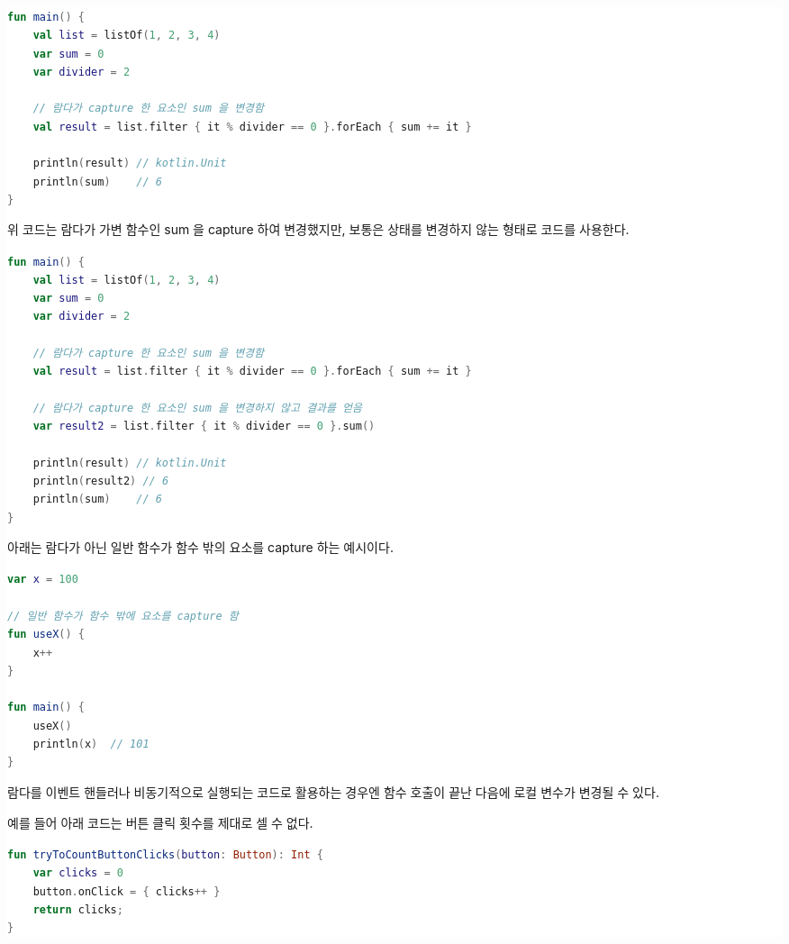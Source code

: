 ```kotlin
fun main() {
    val list = listOf(1, 2, 3, 4)
    var sum = 0
    var divider = 2

    // 람다가 capture 한 요소인 sum 을 변경함
    val result = list.filter { it % divider == 0 }.forEach { sum += it }

    println(result) // kotlin.Unit
    println(sum)    // 6
}
```

위 코드는 람다가 가변 함수인 sum 을 capture 하여 변경했지만, 보통은 상태를 변경하지 않는 형태로 코드를 사용한다.

```kotlin
fun main() {
    val list = listOf(1, 2, 3, 4)
    var sum = 0
    var divider = 2

    // 람다가 capture 한 요소인 sum 을 변경함
    val result = list.filter { it % divider == 0 }.forEach { sum += it }
    
    // 람다가 capture 한 요소인 sum 을 변경하지 않고 결과를 얻음
    var result2 = list.filter { it % divider == 0 }.sum()

    println(result) // kotlin.Unit
    println(result2) // 6
    println(sum)    // 6
}
```

아래는 람다가 아닌 일반 함수가 함수 밖의 요소를 capture 하는 예시이다.

```kotlin
var x = 100

// 일반 함수가 함수 밖에 요소를 capture 함
fun useX() {
    x++
}

fun main() {
    useX()
    println(x)  // 101
}
```

람다를 이벤트 핸들러나 비동기적으로 실행되는 코드로 활용하는 경우엔 함수 호출이 끝난 다음에 로컬 변수가 변경될 수 있다.

예를 들어 아래 코드는 버튼 클릭 횟수를 제대로 셀 수 없다.
```kotlin
fun tryToCountButtonClicks(button: Button): Int {
    var clicks = 0
    button.onClick = { clicks++ }
    return clicks;
}
```
